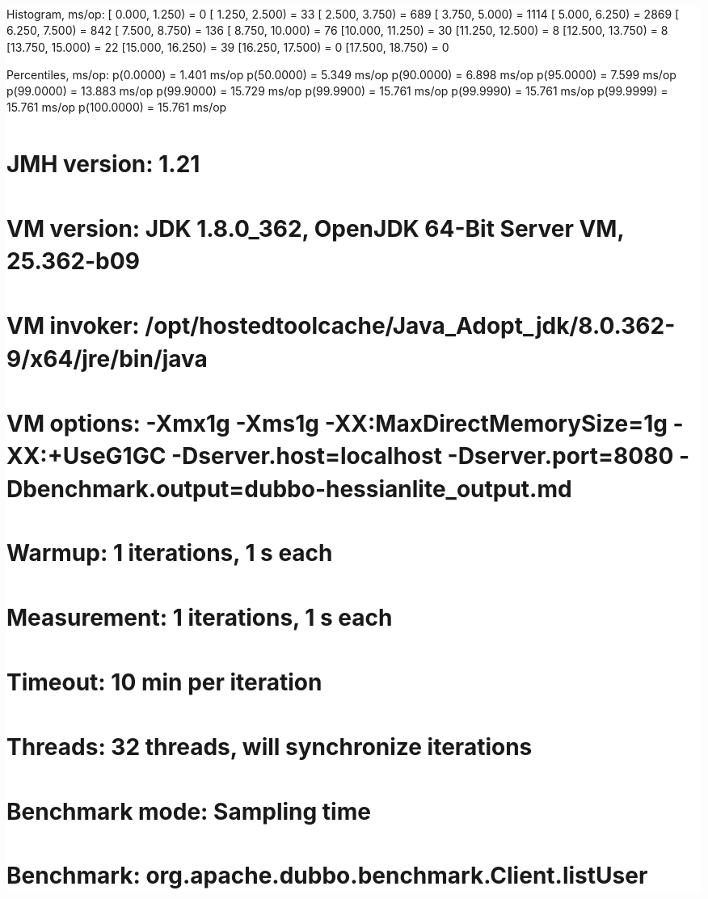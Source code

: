   Histogram, ms/op:
    [ 0.000,  1.250) = 0 
    [ 1.250,  2.500) = 33 
    [ 2.500,  3.750) = 689 
    [ 3.750,  5.000) = 1114 
    [ 5.000,  6.250) = 2869 
    [ 6.250,  7.500) = 842 
    [ 7.500,  8.750) = 136 
    [ 8.750, 10.000) = 76 
    [10.000, 11.250) = 30 
    [11.250, 12.500) = 8 
    [12.500, 13.750) = 8 
    [13.750, 15.000) = 22 
    [15.000, 16.250) = 39 
    [16.250, 17.500) = 0 
    [17.500, 18.750) = 0 

  Percentiles, ms/op:
      p(0.0000) =      1.401 ms/op
     p(50.0000) =      5.349 ms/op
     p(90.0000) =      6.898 ms/op
     p(95.0000) =      7.599 ms/op
     p(99.0000) =     13.883 ms/op
     p(99.9000) =     15.729 ms/op
     p(99.9900) =     15.761 ms/op
     p(99.9990) =     15.761 ms/op
     p(99.9999) =     15.761 ms/op
    p(100.0000) =     15.761 ms/op


# JMH version: 1.21
# VM version: JDK 1.8.0_362, OpenJDK 64-Bit Server VM, 25.362-b09
# VM invoker: /opt/hostedtoolcache/Java_Adopt_jdk/8.0.362-9/x64/jre/bin/java
# VM options: -Xmx1g -Xms1g -XX:MaxDirectMemorySize=1g -XX:+UseG1GC -Dserver.host=localhost -Dserver.port=8080 -Dbenchmark.output=dubbo-hessianlite_output.md
# Warmup: 1 iterations, 1 s each
# Measurement: 1 iterations, 1 s each
# Timeout: 10 min per iteration
# Threads: 32 threads, will synchronize iterations
# Benchmark mode: Sampling time
# Benchmark: org.apache.dubbo.benchmark.Client.listUser
